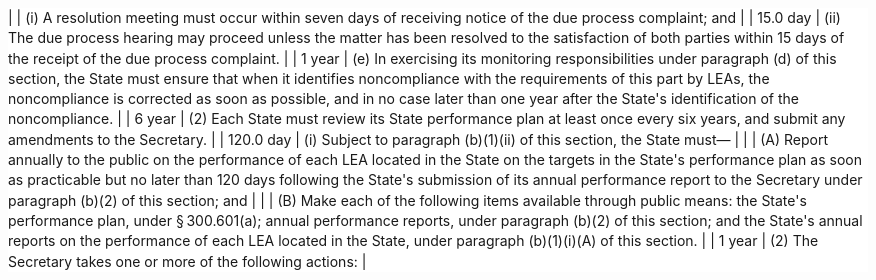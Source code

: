 |            |                 (i) A resolution meeting must occur within seven days of receiving notice of the due process complaint; and                                                                                                                                                                                                                                                                                                                                                                                                                                                                                                                                                            |
| 15.0 day   | (ii) The due process hearing may proceed unless the matter has been resolved to the satisfaction of both parties within 15 days of the receipt of the due process complaint.                                                                                                                                                                                                                                                                                                                                                                                                                                                                                                           |
| 1 year     | (e) In exercising its monitoring responsibilities under paragraph (d) of this section, the State must ensure that when it identifies noncompliance with the requirements of this part by LEAs, the noncompliance is corrected as soon as possible, and in no case later than one year after the State's identification of the noncompliance.                                                                                                                                                                                                                                                                                                                                           |
| 6 year     | (2) Each State must review its State performance plan at least once every six years, and submit any amendments to the Secretary.                                                                                                                                                                                                                                                                                                                                                                                                                                                                                                                                                       |
| 120.0 day  | (i) Subject to paragraph (b)(1)(ii) of this section, the State must&#8212;                                                                                                                                                                                                                                                                                                                                                                                                                                                                                                                                                                                                             |
|            |                 (A) Report annually to the public on the performance of each LEA located in the State on the targets in the State's performance plan as soon as practicable but no later than 120 days following the State's submission of its annual performance report to the Secretary under paragraph (b)(2) of this section; and                                                                                                                                                                                                                                                                                                                                                  |
|            |                 (B) Make each of the following items available through public means: the State's performance plan, under &#167;&#8201;300.601(a); annual performance reports, under paragraph (b)(2) of this section; and the State's annual reports on the performance of each LEA located in the State, under paragraph (b)(1)(i)(A) of this section.                                                                                                                                                                                                                                                                                                                                |
| 1 year     | (2) The Secretary takes one or more of the following actions:                                                                                                                                                                                                                                                                                                                                                                                                                                                                                                                                                                                                                          |